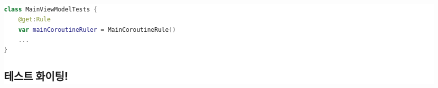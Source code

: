 ```kotlin
class MainViewModelTests {
    @get:Rule
    var mainCoroutineRuler = MainCoroutineRule()
    ...
}
```
## 테스트 화이팅!